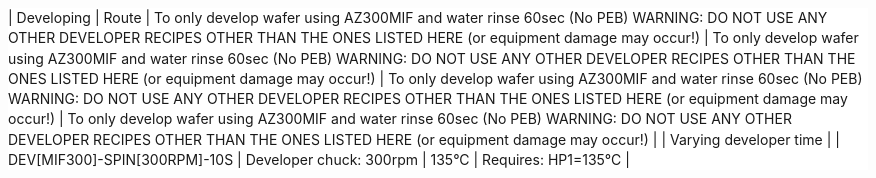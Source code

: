 | Developing                                          | Route                                               | To only develop wafer using AZ300MIF and water rinse 60sec (No PEB) WARNING: DO NOT USE ANY OTHER DEVELOPER RECIPES OTHER THAN THE ONES LISTED HERE (or equipment damage may occur!)                                                                                                                                                                                                                                                                                                                                                                                                     | To only develop wafer using AZ300MIF and water rinse 60sec (No PEB) WARNING: DO NOT USE ANY OTHER DEVELOPER RECIPES OTHER THAN THE ONES LISTED HERE (or equipment damage may occur!)                                                                                                                                                                                                                                                                                                                                                                                                     | To only develop wafer using AZ300MIF and water rinse 60sec (No PEB) WARNING: DO NOT USE ANY OTHER DEVELOPER RECIPES OTHER THAN THE ONES LISTED HERE (or equipment damage may occur!)                                                                                                                                                                                                                                                                                                                                                                                                     | To only develop wafer using AZ300MIF and water rinse 60sec (No PEB) WARNING: DO NOT USE ANY OTHER DEVELOPER RECIPES OTHER THAN THE ONES LISTED HERE (or equipment damage may occur!)                                                                                                                                                                                                                                                                                                                                                                                                     |
| Varying developer time                              |                                                     | DEV[MIF300]-SPIN[300RPM]-10S                                                                                                                                                                                                                                                                                                                                                                                                                                                                                                                                                             | Developer chuck: 300rpm                                                                                                                                                                                                                                                                                                                                                                                                                                                                                                                                                                  | 135°C                                                                                                                                                                                                                                                                                                                                                                                                                                                                                                                                                                                    | Requires: HP1=135°C                                                                                                                                                                                                                                                                                                                                                                                                                                                                                                                                                                      |